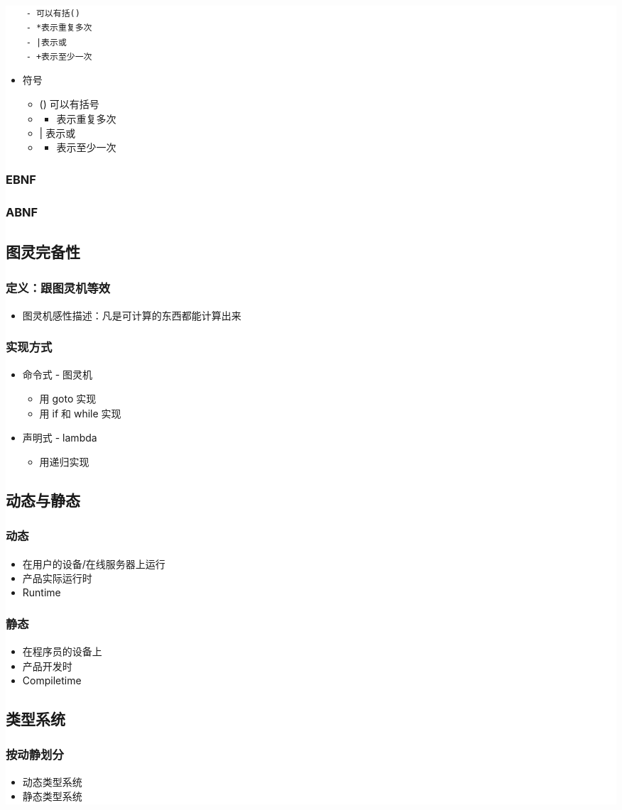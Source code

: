		- 可以有括()
		- *表示重复多次
		- |表示或
		- +表示至少一次

- 符号

	- () 可以有括号
	- * 表示重复多次
	- | 表示或
	- + 表示至少一次

### EBNF

### ABNF

## 图灵完备性

### 定义：跟图灵机等效

- 图灵机感性描述：凡是可计算的东西都能计算出来

### 实现方式

- 命令式 - 图灵机

	- 用 goto 实现
	- 用 if 和 while 实现

- 声明式 - lambda

	- 用递归实现

## 动态与静态

### 动态

- 在用户的设备/在线服务器上运行
- 产品实际运行时
- Runtime

### 静态

- 在程序员的设备上
- 产品开发时
- Compiletime

## 类型系统

### 按动静划分

- 动态类型系统
- 静态类型系统
